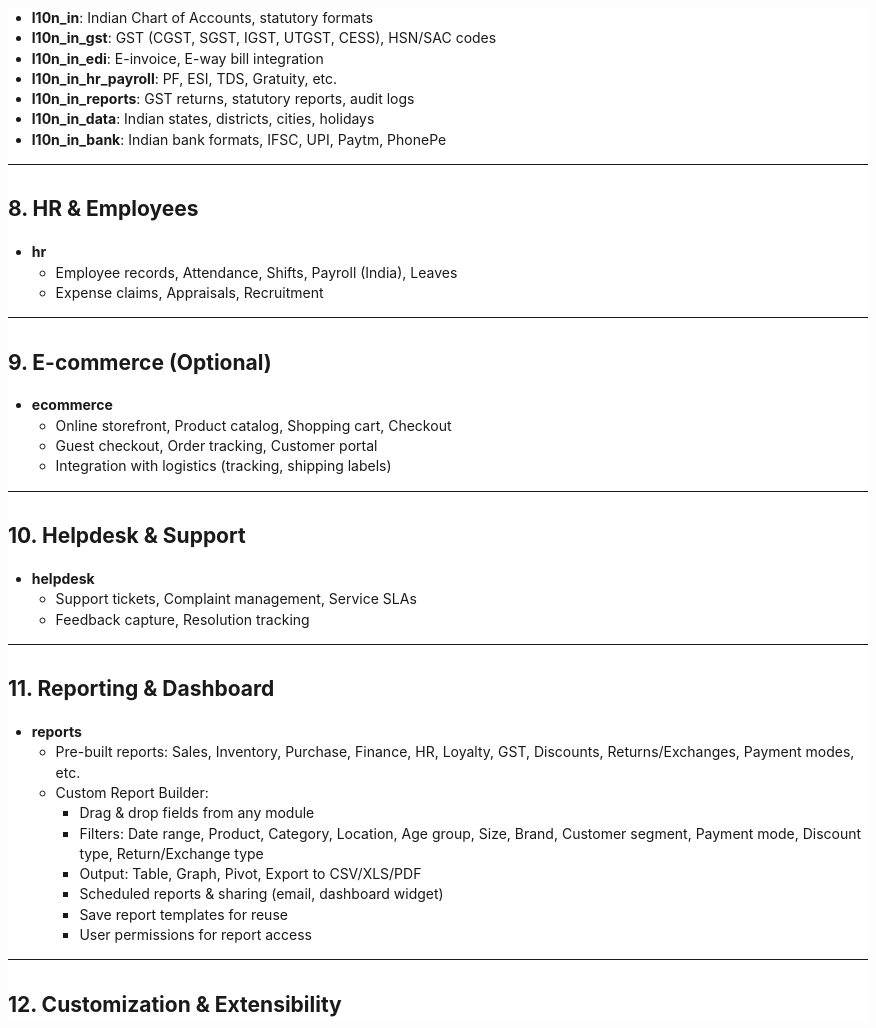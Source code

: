 - **l10n_in**: Indian Chart of Accounts, statutory formats
- **l10n_in_gst**: GST (CGST, SGST, IGST, UTGST, CESS), HSN/SAC codes
- **l10n_in_edi**: E-invoice, E-way bill integration
- **l10n_in_hr_payroll**: PF, ESI, TDS, Gratuity, etc.
- **l10n_in_reports**: GST returns, statutory reports, audit logs
- **l10n_in_data**: Indian states, districts, cities, holidays
- **l10n_in_bank**: Indian bank formats, IFSC, UPI, Paytm, PhonePe

---

## 8. HR & Employees

- **hr**
  - Employee records, Attendance, Shifts, Payroll (India), Leaves
  - Expense claims, Appraisals, Recruitment

---

## 9. E-commerce (Optional)

- **ecommerce**
  - Online storefront, Product catalog, Shopping cart, Checkout
  - Guest checkout, Order tracking, Customer portal
  - Integration with logistics (tracking, shipping labels)

---

## 10. Helpdesk & Support

- **helpdesk**
  - Support tickets, Complaint management, Service SLAs
  - Feedback capture, Resolution tracking

---

## 11. Reporting & Dashboard

- **reports**
  - Pre-built reports: Sales, Inventory, Purchase, Finance, HR, Loyalty, GST, Discounts, Returns/Exchanges, Payment modes, etc.
  - Custom Report Builder:
    - Drag & drop fields from any module
    - Filters: Date range, Product, Category, Location, Age group, Size, Brand, Customer segment, Payment mode, Discount type, Return/Exchange type
    - Output: Table, Graph, Pivot, Export to CSV/XLS/PDF
    - Scheduled reports & sharing (email, dashboard widget)
    - Save report templates for reuse
    - User permissions for report access

---

## 12. Customization & Extensibility
